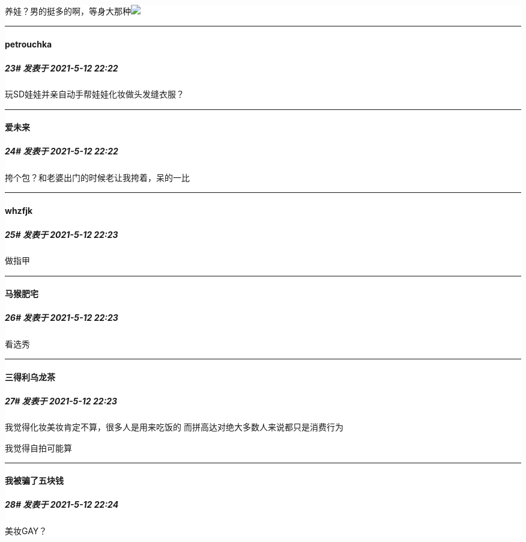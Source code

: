 
养娃？男的挺多的啊，等身大那种<img src="https://static.saraba1st.com/image/smiley/face2017/001.png" referrerpolicy="no-referrer">


*****

####  petrouchka  
##### 23#       发表于 2021-5-12 22:22


玩SD娃娃并亲自动手帮娃娃化妆做头发缝衣服？


*****

####  爱未来  
##### 24#       发表于 2021-5-12 22:22


挎个包？和老婆出门的时候老让我挎着，呆的一比


*****

####  whzfjk  
##### 25#       发表于 2021-5-12 22:23


做指甲


*****

####  马猴肥宅  
##### 26#       发表于 2021-5-12 22:23


看选秀


*****

####  三得利乌龙茶  
##### 27#       发表于 2021-5-12 22:23


我觉得化妆美妆肯定不算，很多人是用来吃饭的
而拼高达对绝大多数人来说都只是消费行为

我觉得自拍可能算


*****

####  我被骗了五块钱  
##### 28#       发表于 2021-5-12 22:24


美妆GAY？
